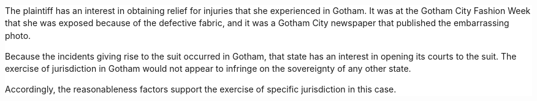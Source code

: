 The plaintiff has an interest in obtaining relief for injuries that she experienced in Gotham. It was at the Gotham City Fashion Week that she was exposed because of the defective fabric, and it was a Gotham City newspaper that published the embarrassing photo.

Because the incidents giving rise to the suit occurred in Gotham, that state has an interest in opening its courts to the suit. The exercise of jurisdiction in Gotham would not appear to infringe on the sovereignty of any other state.

Accordingly, the reasonableness factors support the exercise of specific jurisdiction in this case. 

